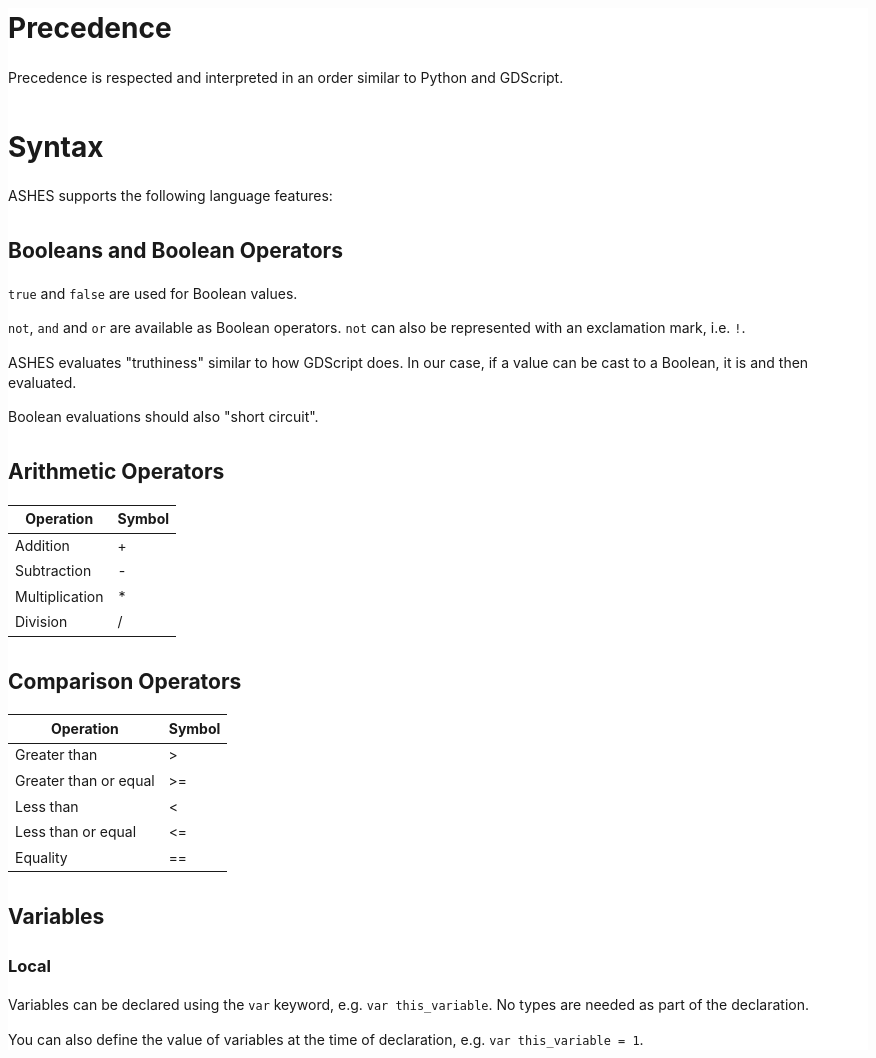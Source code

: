 # Precedence
Precedence is respected and interpreted in an order similar to Python and GDScript.

# Syntax
ASHES supports the following language features:

## Booleans and Boolean Operators
`true` and `false` are used for Boolean values. 

`not`, `and` and `or` are available as Boolean operators. `not` can also be represented with an exclamation mark, i.e. `!`.

ASHES evaluates "truthiness" similar to how GDScript does. In our case, if a value can be cast to a Boolean, it is and then evaluated.

Boolean evaluations should also "short circuit".

## Arithmetic Operators
|Operation              | Symbol |
|-----------------------|--------|
|Addition               | +      |
|Subtraction		 	| -		 |
|Multiplication			| *	 	 |
|Division				| /		 |

## Comparison Operators
|Operation					| Symbol	|
|---------------------------|-----------|
|Greater than				| >			|
|Greater than or equal		| >=		|
|Less than					| <			|
|Less than or equal			| <=		|
|Equality					| ==		|


## Variables

### Local
Variables can be declared using the `var` keyword, e.g. `var this_variable`.  No types are needed as part of the declaration.

You can also define the value of variables at the time of declaration, e.g. `var this_variable = 1`.
